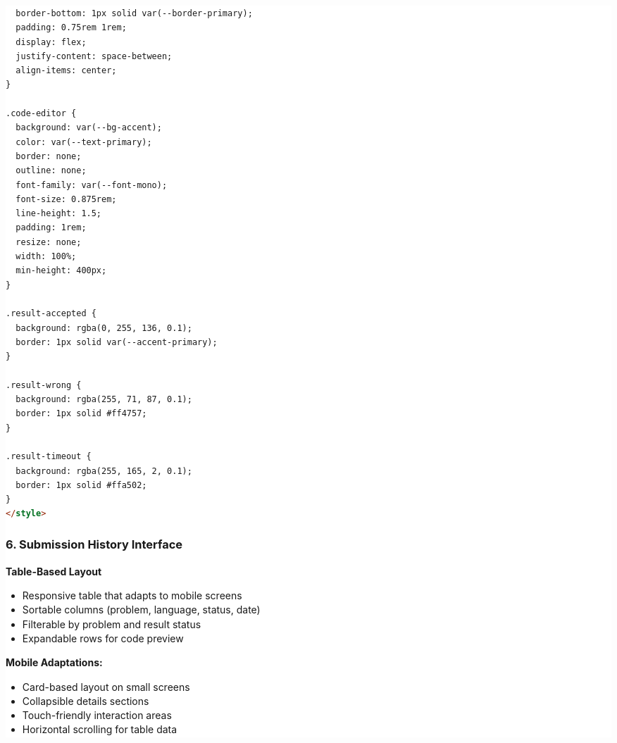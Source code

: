 ```html
  border-bottom: 1px solid var(--border-primary);
  padding: 0.75rem 1rem;
  display: flex;
  justify-content: space-between;
  align-items: center;
}

.code-editor {
  background: var(--bg-accent);
  color: var(--text-primary);
  border: none;
  outline: none;
  font-family: var(--font-mono);
  font-size: 0.875rem;
  line-height: 1.5;
  padding: 1rem;
  resize: none;
  width: 100%;
  min-height: 400px;
}

.result-accepted {
  background: rgba(0, 255, 136, 0.1);
  border: 1px solid var(--accent-primary);
}

.result-wrong {
  background: rgba(255, 71, 87, 0.1);
  border: 1px solid #ff4757;
}

.result-timeout {
  background: rgba(255, 165, 2, 0.1);
  border: 1px solid #ffa502;
}
</style>
```

### 6. Submission History Interface

**Table-Based Layout**
- Responsive table that adapts to mobile screens
- Sortable columns (problem, language, status, date)
- Filterable by problem and result status
- Expandable rows for code preview

**Mobile Adaptations:**
- Card-based layout on small screens
- Collapsible details sections
- Touch-friendly interaction areas
- Horizontal scrolling for table data
